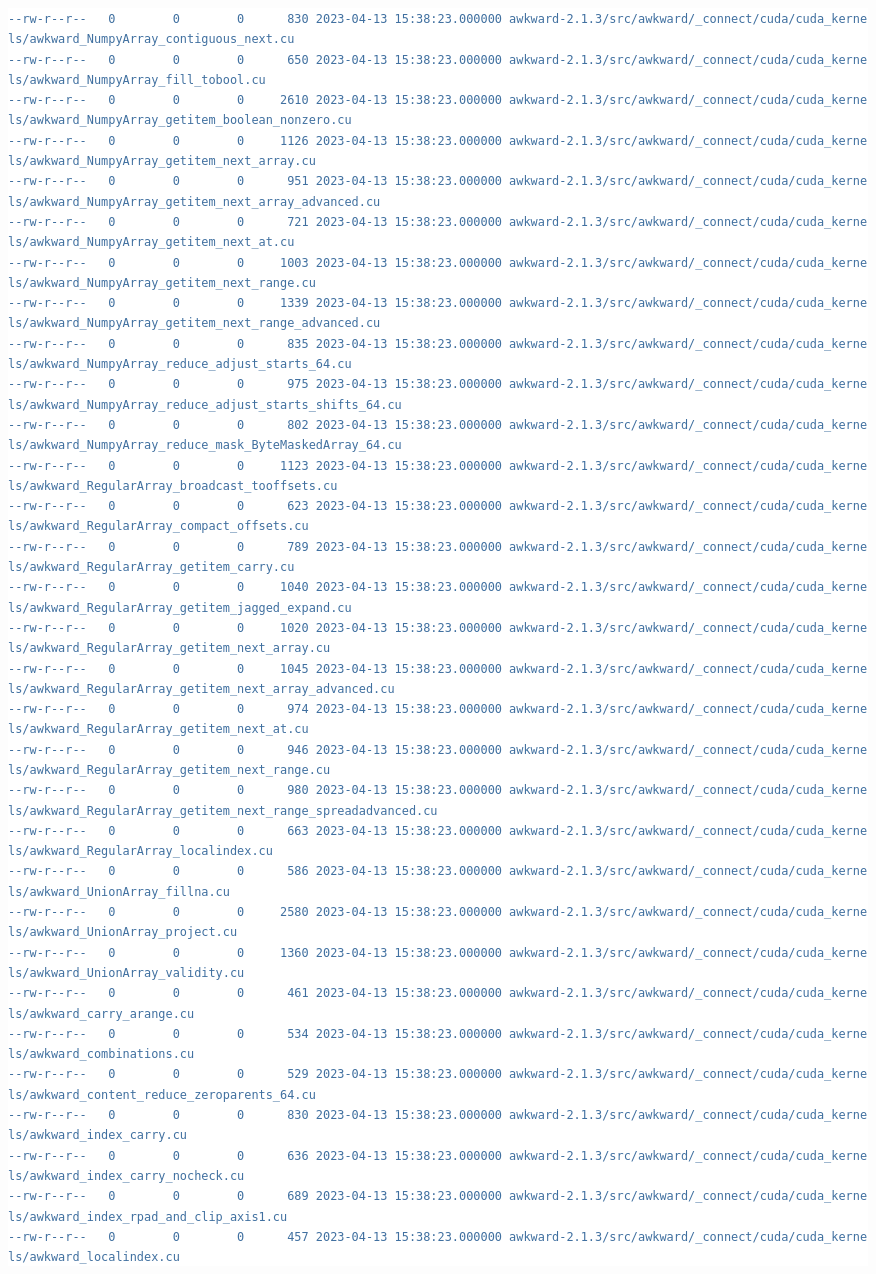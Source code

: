 ```diff
--rw-r--r--   0        0        0      830 2023-04-13 15:38:23.000000 awkward-2.1.3/src/awkward/_connect/cuda/cuda_kernels/awkward_NumpyArray_contiguous_next.cu
--rw-r--r--   0        0        0      650 2023-04-13 15:38:23.000000 awkward-2.1.3/src/awkward/_connect/cuda/cuda_kernels/awkward_NumpyArray_fill_tobool.cu
--rw-r--r--   0        0        0     2610 2023-04-13 15:38:23.000000 awkward-2.1.3/src/awkward/_connect/cuda/cuda_kernels/awkward_NumpyArray_getitem_boolean_nonzero.cu
--rw-r--r--   0        0        0     1126 2023-04-13 15:38:23.000000 awkward-2.1.3/src/awkward/_connect/cuda/cuda_kernels/awkward_NumpyArray_getitem_next_array.cu
--rw-r--r--   0        0        0      951 2023-04-13 15:38:23.000000 awkward-2.1.3/src/awkward/_connect/cuda/cuda_kernels/awkward_NumpyArray_getitem_next_array_advanced.cu
--rw-r--r--   0        0        0      721 2023-04-13 15:38:23.000000 awkward-2.1.3/src/awkward/_connect/cuda/cuda_kernels/awkward_NumpyArray_getitem_next_at.cu
--rw-r--r--   0        0        0     1003 2023-04-13 15:38:23.000000 awkward-2.1.3/src/awkward/_connect/cuda/cuda_kernels/awkward_NumpyArray_getitem_next_range.cu
--rw-r--r--   0        0        0     1339 2023-04-13 15:38:23.000000 awkward-2.1.3/src/awkward/_connect/cuda/cuda_kernels/awkward_NumpyArray_getitem_next_range_advanced.cu
--rw-r--r--   0        0        0      835 2023-04-13 15:38:23.000000 awkward-2.1.3/src/awkward/_connect/cuda/cuda_kernels/awkward_NumpyArray_reduce_adjust_starts_64.cu
--rw-r--r--   0        0        0      975 2023-04-13 15:38:23.000000 awkward-2.1.3/src/awkward/_connect/cuda/cuda_kernels/awkward_NumpyArray_reduce_adjust_starts_shifts_64.cu
--rw-r--r--   0        0        0      802 2023-04-13 15:38:23.000000 awkward-2.1.3/src/awkward/_connect/cuda/cuda_kernels/awkward_NumpyArray_reduce_mask_ByteMaskedArray_64.cu
--rw-r--r--   0        0        0     1123 2023-04-13 15:38:23.000000 awkward-2.1.3/src/awkward/_connect/cuda/cuda_kernels/awkward_RegularArray_broadcast_tooffsets.cu
--rw-r--r--   0        0        0      623 2023-04-13 15:38:23.000000 awkward-2.1.3/src/awkward/_connect/cuda/cuda_kernels/awkward_RegularArray_compact_offsets.cu
--rw-r--r--   0        0        0      789 2023-04-13 15:38:23.000000 awkward-2.1.3/src/awkward/_connect/cuda/cuda_kernels/awkward_RegularArray_getitem_carry.cu
--rw-r--r--   0        0        0     1040 2023-04-13 15:38:23.000000 awkward-2.1.3/src/awkward/_connect/cuda/cuda_kernels/awkward_RegularArray_getitem_jagged_expand.cu
--rw-r--r--   0        0        0     1020 2023-04-13 15:38:23.000000 awkward-2.1.3/src/awkward/_connect/cuda/cuda_kernels/awkward_RegularArray_getitem_next_array.cu
--rw-r--r--   0        0        0     1045 2023-04-13 15:38:23.000000 awkward-2.1.3/src/awkward/_connect/cuda/cuda_kernels/awkward_RegularArray_getitem_next_array_advanced.cu
--rw-r--r--   0        0        0      974 2023-04-13 15:38:23.000000 awkward-2.1.3/src/awkward/_connect/cuda/cuda_kernels/awkward_RegularArray_getitem_next_at.cu
--rw-r--r--   0        0        0      946 2023-04-13 15:38:23.000000 awkward-2.1.3/src/awkward/_connect/cuda/cuda_kernels/awkward_RegularArray_getitem_next_range.cu
--rw-r--r--   0        0        0      980 2023-04-13 15:38:23.000000 awkward-2.1.3/src/awkward/_connect/cuda/cuda_kernels/awkward_RegularArray_getitem_next_range_spreadadvanced.cu
--rw-r--r--   0        0        0      663 2023-04-13 15:38:23.000000 awkward-2.1.3/src/awkward/_connect/cuda/cuda_kernels/awkward_RegularArray_localindex.cu
--rw-r--r--   0        0        0      586 2023-04-13 15:38:23.000000 awkward-2.1.3/src/awkward/_connect/cuda/cuda_kernels/awkward_UnionArray_fillna.cu
--rw-r--r--   0        0        0     2580 2023-04-13 15:38:23.000000 awkward-2.1.3/src/awkward/_connect/cuda/cuda_kernels/awkward_UnionArray_project.cu
--rw-r--r--   0        0        0     1360 2023-04-13 15:38:23.000000 awkward-2.1.3/src/awkward/_connect/cuda/cuda_kernels/awkward_UnionArray_validity.cu
--rw-r--r--   0        0        0      461 2023-04-13 15:38:23.000000 awkward-2.1.3/src/awkward/_connect/cuda/cuda_kernels/awkward_carry_arange.cu
--rw-r--r--   0        0        0      534 2023-04-13 15:38:23.000000 awkward-2.1.3/src/awkward/_connect/cuda/cuda_kernels/awkward_combinations.cu
--rw-r--r--   0        0        0      529 2023-04-13 15:38:23.000000 awkward-2.1.3/src/awkward/_connect/cuda/cuda_kernels/awkward_content_reduce_zeroparents_64.cu
--rw-r--r--   0        0        0      830 2023-04-13 15:38:23.000000 awkward-2.1.3/src/awkward/_connect/cuda/cuda_kernels/awkward_index_carry.cu
--rw-r--r--   0        0        0      636 2023-04-13 15:38:23.000000 awkward-2.1.3/src/awkward/_connect/cuda/cuda_kernels/awkward_index_carry_nocheck.cu
--rw-r--r--   0        0        0      689 2023-04-13 15:38:23.000000 awkward-2.1.3/src/awkward/_connect/cuda/cuda_kernels/awkward_index_rpad_and_clip_axis1.cu
--rw-r--r--   0        0        0      457 2023-04-13 15:38:23.000000 awkward-2.1.3/src/awkward/_connect/cuda/cuda_kernels/awkward_localindex.cu
```